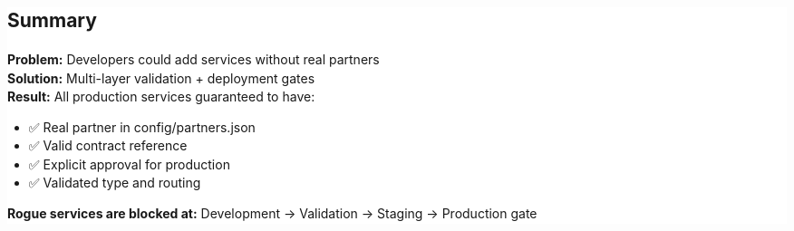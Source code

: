 
## Summary

**Problem:** Developers could add services without real partners  
**Solution:** Multi-layer validation + deployment gates  
**Result:** All production services guaranteed to have:
- ✅ Real partner in config/partners.json
- ✅ Valid contract reference
- ✅ Explicit approval for production
- ✅ Validated type and routing

**Rogue services are blocked at:** Development → Validation → Staging → Production gate
